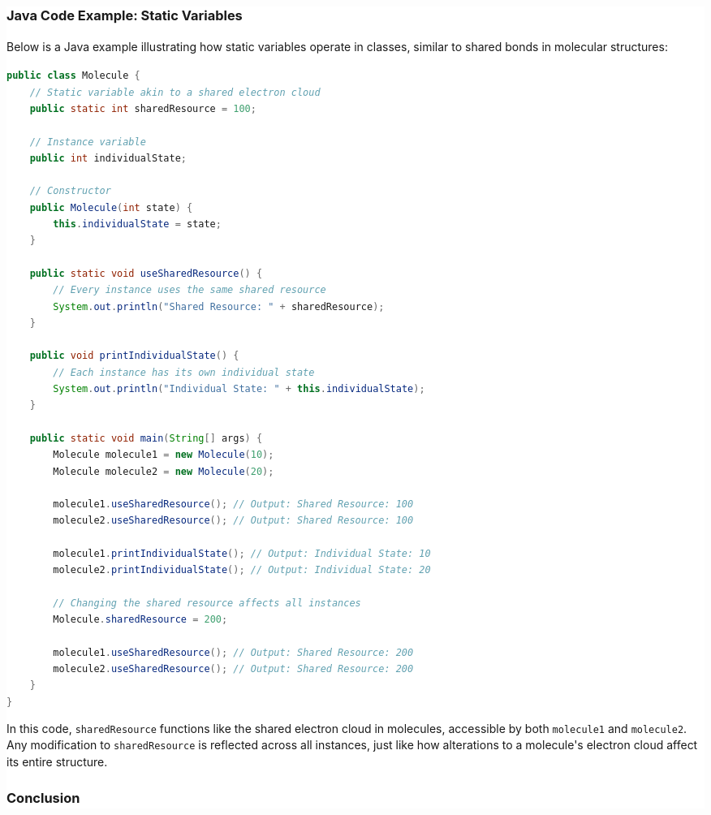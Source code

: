 ### Java Code Example: Static Variables

Below is a Java example illustrating how static variables operate in classes, similar to shared bonds in molecular structures:

```java
public class Molecule {
    // Static variable akin to a shared electron cloud
    public static int sharedResource = 100; 
    
    // Instance variable
    public int individualState;

    // Constructor
    public Molecule(int state) {
        this.individualState = state;
    }

    public static void useSharedResource() {
        // Every instance uses the same shared resource
        System.out.println("Shared Resource: " + sharedResource);
    }

    public void printIndividualState() {
        // Each instance has its own individual state
        System.out.println("Individual State: " + this.individualState);
    }

    public static void main(String[] args) {
        Molecule molecule1 = new Molecule(10);
        Molecule molecule2 = new Molecule(20);
        
        molecule1.useSharedResource(); // Output: Shared Resource: 100
        molecule2.useSharedResource(); // Output: Shared Resource: 100
        
        molecule1.printIndividualState(); // Output: Individual State: 10
        molecule2.printIndividualState(); // Output: Individual State: 20

        // Changing the shared resource affects all instances
        Molecule.sharedResource = 200;
        
        molecule1.useSharedResource(); // Output: Shared Resource: 200
        molecule2.useSharedResource(); // Output: Shared Resource: 200
    }
}
```

In this code, `sharedResource` functions like the shared electron cloud in molecules, accessible by both `molecule1` and `molecule2`. Any modification to `sharedResource` is reflected across all instances, just like how alterations to a molecule's electron cloud affect its entire structure.

### Conclusion
